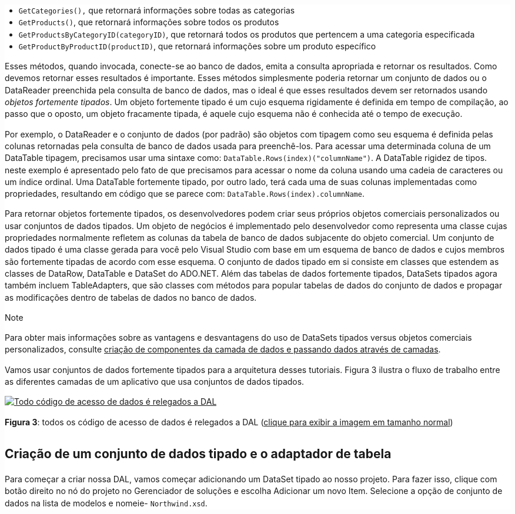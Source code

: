 - `GetCategories(),` que retornará informações sobre todas as categorias
- `GetProducts()`, que retornará informações sobre todos os produtos
- `GetProductsByCategoryID(categoryID)`, que retornará todos os produtos que pertencem a uma categoria especificada
- `GetProductByProductID(productID)`, que retornará informações sobre um produto específico

Esses métodos, quando invocada, conecte-se ao banco de dados, emita a consulta apropriada e retornar os resultados. Como devemos retornar esses resultados é importante. Esses métodos simplesmente poderia retornar um conjunto de dados ou o DataReader preenchida pela consulta de banco de dados, mas o ideal é que esses resultados devem ser retornados usando *objetos fortemente tipados*. Um objeto fortemente tipado é um cujo esquema rigidamente é definida em tempo de compilação, ao passo que o oposto, um objeto fracamente tipada, é aquele cujo esquema não é conhecida até o tempo de execução.

Por exemplo, o DataReader e o conjunto de dados (por padrão) são objetos com tipagem como seu esquema é definida pelas colunas retornadas pela consulta de banco de dados usada para preenchê-los. Para acessar uma determinada coluna de um DataTable tipagem, precisamos usar uma sintaxe como: `DataTable.Rows(index)("columnName")`. A DataTable rigidez de tipos. neste exemplo é apresentado pelo fato de que precisamos para acessar o nome da coluna usando uma cadeia de caracteres ou um índice ordinal. Uma DataTable fortemente tipado, por outro lado, terá cada uma de suas colunas implementadas como propriedades, resultando em código que se parece com: `DataTable.Rows(index).columnName`.

Para retornar objetos fortemente tipados, os desenvolvedores podem criar seus próprios objetos comerciais personalizados ou usar conjuntos de dados tipados. Um objeto de negócios é implementado pelo desenvolvedor como representa uma classe cujas propriedades normalmente refletem as colunas da tabela de banco de dados subjacente do objeto comercial. Um conjunto de dados tipado é uma classe gerada para você pelo Visual Studio com base em um esquema de banco de dados e cujos membros são fortemente tipadas de acordo com esse esquema. O conjunto de dados tipado em si consiste em classes que estendem as classes de DataRow, DataTable e DataSet do ADO.NET. Além das tabelas de dados fortemente tipados, DataSets tipados agora também incluem TableAdapters, que são classes com métodos para popular tabelas de dados do conjunto de dados e propagar as modificações dentro de tabelas de dados no banco de dados.

> [!NOTE]
> Para obter mais informações sobre as vantagens e desvantagens do uso de DataSets tipados versus objetos comerciais personalizados, consulte [criação de componentes da camada de dados e passando dados através de camadas](https://msdn.microsoft.com/library/ms978496.aspx).


Vamos usar conjuntos de dados fortemente tipados para a arquitetura desses tutoriais. Figura 3 ilustra o fluxo de trabalho entre as diferentes camadas de um aplicativo que usa conjuntos de dados tipados.


[![Todo código de acesso de dados é relegados a DAL](creating-a-data-access-layer-vb/_static/image6.png)](creating-a-data-access-layer-vb/_static/image5.png)

**Figura 3**: todos os código de acesso de dados é relegados a DAL ([clique para exibir a imagem em tamanho normal](creating-a-data-access-layer-vb/_static/image7.png))


## <a name="creating-a-typed-dataset-and-table-adapter"></a>Criação de um conjunto de dados tipado e o adaptador de tabela

Para começar a criar nossa DAL, vamos começar adicionando um DataSet tipado ao nosso projeto. Para fazer isso, clique com botão direito no nó do projeto no Gerenciador de soluções e escolha Adicionar um novo Item. Selecione a opção de conjunto de dados na lista de modelos e nomeie- `Northwind.xsd`.
